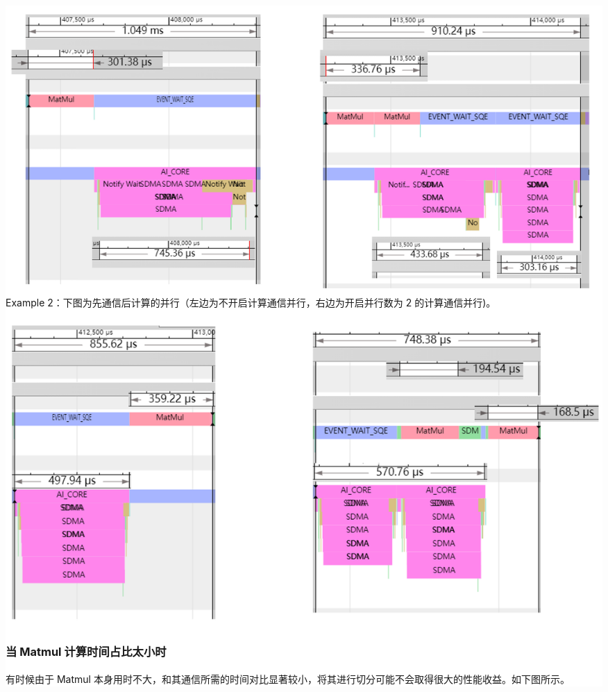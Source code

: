 ![image-20231011114506930](images/image_cc_good_compute_first.png)Example 2：下图为先通信后计算的并行（左边为不开启计算通信并行，右边为开启并行数为
2 的计算通信并行)。

![image-20231011115204352](images/image_cc_good_communicate_first.png)

### 当 Matmul 计算时间占比太小时

有时候由于 Matmul 本身用时不大，和其通信所需的时间对比显著较小，将其进行切分可能不会取得很大的性能收益。如下图所示。
